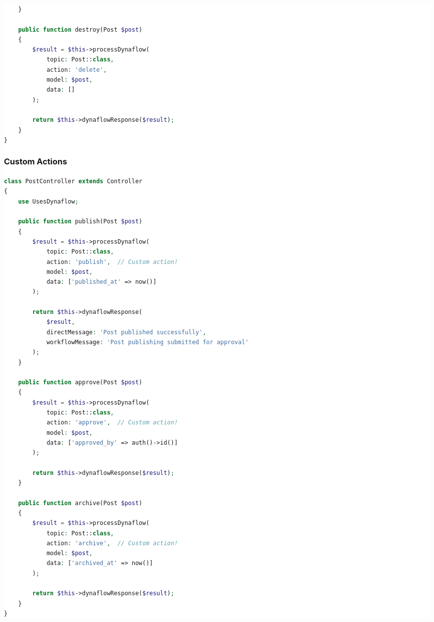 ```php
    }

    public function destroy(Post $post)
    {
        $result = $this->processDynaflow(
            topic: Post::class,
            action: 'delete',
            model: $post,
            data: []
        );

        return $this->dynaflowResponse($result);
    }
}
```

### Custom Actions

```php
class PostController extends Controller
{
    use UsesDynaflow;

    public function publish(Post $post)
    {
        $result = $this->processDynaflow(
            topic: Post::class,
            action: 'publish',  // Custom action!
            model: $post,
            data: ['published_at' => now()]
        );

        return $this->dynaflowResponse(
            $result,
            directMessage: 'Post published successfully',
            workflowMessage: 'Post publishing submitted for approval'
        );
    }

    public function approve(Post $post)
    {
        $result = $this->processDynaflow(
            topic: Post::class,
            action: 'approve',  // Custom action!
            model: $post,
            data: ['approved_by' => auth()->id()]
        );

        return $this->dynaflowResponse($result);
    }

    public function archive(Post $post)
    {
        $result = $this->processDynaflow(
            topic: Post::class,
            action: 'archive',  // Custom action!
            model: $post,
            data: ['archived_at' => now()]
        );

        return $this->dynaflowResponse($result);
    }
}
```